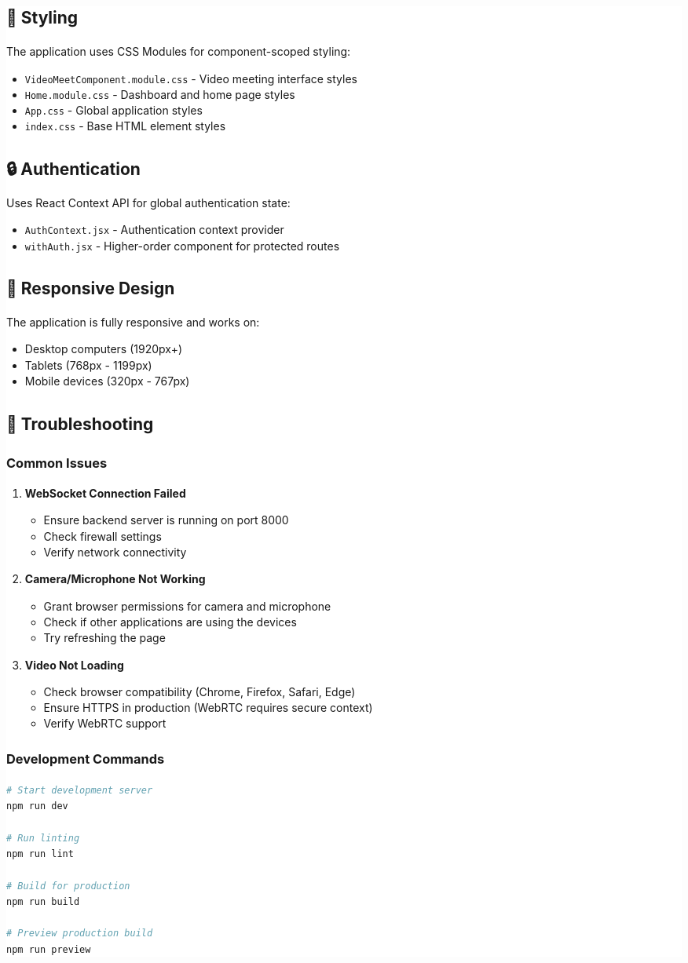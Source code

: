 ## 🎨 Styling

The application uses CSS Modules for component-scoped styling:
- `VideoMeetComponent.module.css` - Video meeting interface styles
- `Home.module.css` - Dashboard and home page styles
- `App.css` - Global application styles
- `index.css` - Base HTML element styles

## 🔒 Authentication

Uses React Context API for global authentication state:
- `AuthContext.jsx` - Authentication context provider
- `withAuth.jsx` - Higher-order component for protected routes

## 📱 Responsive Design

The application is fully responsive and works on:
- Desktop computers (1920px+)
- Tablets (768px - 1199px)
- Mobile devices (320px - 767px)

## 🐛 Troubleshooting

### Common Issues

1. **WebSocket Connection Failed**
   - Ensure backend server is running on port 8000
   - Check firewall settings
   - Verify network connectivity

2. **Camera/Microphone Not Working**
   - Grant browser permissions for camera and microphone
   - Check if other applications are using the devices
   - Try refreshing the page

3. **Video Not Loading**
   - Check browser compatibility (Chrome, Firefox, Safari, Edge)
   - Ensure HTTPS in production (WebRTC requires secure context)
   - Verify WebRTC support

### Development Commands

```bash
# Start development server
npm run dev

# Run linting
npm run lint

# Build for production
npm run build

# Preview production build
npm run preview
```
